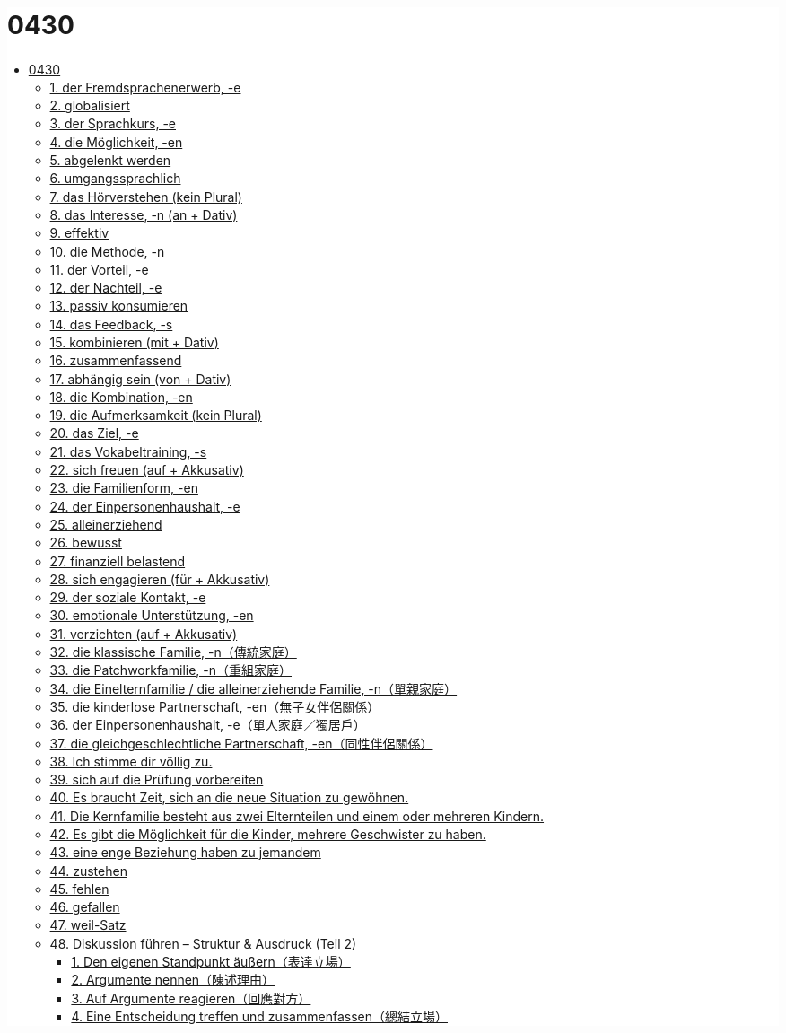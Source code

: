 # 0430


- [0430](#0430)
  - [1. der Fremdsprachenerwerb, -e](#1-der-fremdsprachenerwerb--e)
  - [2. globalisiert](#2-globalisiert)
  - [3. der Sprachkurs, -e](#3-der-sprachkurs--e)
  - [4. die Möglichkeit, -en](#4-die-möglichkeit--en)
  - [5. abgelenkt werden](#5-abgelenkt-werden)
  - [6. umgangssprachlich](#6-umgangssprachlich)
  - [7. das Hörverstehen (kein Plural)](#7-das-hörverstehen-kein-plural)
  - [8. das Interesse, -n (an + Dativ)](#8-das-interesse--n-an--dativ)
  - [9. effektiv](#9-effektiv)
  - [10. die Methode, -n](#10-die-methode--n)
  - [11. der Vorteil, -e](#11-der-vorteil--e)
  - [12. der Nachteil, -e](#12-der-nachteil--e)
  - [13. passiv konsumieren](#13-passiv-konsumieren)
  - [14. das Feedback, -s](#14-das-feedback--s)
  - [15. kombinieren (mit + Dativ)](#15-kombinieren-mit--dativ)
  - [16. zusammenfassend](#16-zusammenfassend)
  - [17. abhängig sein (von + Dativ)](#17-abhängig-sein-von--dativ)
  - [18. die Kombination, -en](#18-die-kombination--en)
  - [19. die Aufmerksamkeit (kein Plural)](#19-die-aufmerksamkeit-kein-plural)
  - [20. das Ziel, -e](#20-das-ziel--e)
  - [21. das Vokabeltraining, -s](#21-das-vokabeltraining--s)
  - [22. sich freuen (auf + Akkusativ)](#22-sich-freuen-auf--akkusativ)
  - [23. die Familienform, -en](#23-die-familienform--en)
  - [24. der Einpersonenhaushalt, -e](#24-der-einpersonenhaushalt--e)
  - [25. alleinerziehend](#25-alleinerziehend)
  - [26. bewusst](#26-bewusst)
  - [27. finanziell belastend](#27-finanziell-belastend)
  - [28. sich engagieren (für + Akkusativ)](#28-sich-engagieren-für--akkusativ)
  - [29. der soziale Kontakt, -e](#29-der-soziale-kontakt--e)
  - [30. emotionale Unterstützung, -en](#30-emotionale-unterstützung--en)
  - [31. verzichten (auf + Akkusativ)](#31-verzichten-auf--akkusativ)
  - [32. die klassische Familie, -n（傳統家庭）](#32-die-klassische-familie--n傳統家庭)
  - [33. die Patchworkfamilie, -n（重組家庭）](#33-die-patchworkfamilie--n重組家庭)
  - [34. die Einelternfamilie / die alleinerziehende Familie, -n（單親家庭）](#34-die-einelternfamilie--die-alleinerziehende-familie--n單親家庭)
  - [35. die kinderlose Partnerschaft, -en（無子女伴侶關係）](#35-die-kinderlose-partnerschaft--en無子女伴侶關係)
  - [36. der Einpersonenhaushalt, -e（單人家庭／獨居戶）](#36-der-einpersonenhaushalt--e單人家庭獨居戶)
  - [37. die gleichgeschlechtliche Partnerschaft, -en（同性伴侶關係）](#37-die-gleichgeschlechtliche-partnerschaft--en同性伴侶關係)
  - [38. Ich stimme dir völlig zu.](#38-ich-stimme-dir-völlig-zu)
  - [39. sich auf die Prüfung vorbereiten](#39-sich-auf-die-prüfung-vorbereiten)
  - [40. Es braucht Zeit, sich an die neue Situation zu gewöhnen.](#40-es-braucht-zeit-sich-an-die-neue-situation-zu-gewöhnen)
  - [41. Die Kernfamilie besteht aus zwei Elternteilen und einem oder mehreren Kindern.](#41-die-kernfamilie-besteht-aus-zwei-elternteilen-und-einem-oder-mehreren-kindern)
  - [42. Es gibt die Möglichkeit für die Kinder, mehrere Geschwister zu haben.](#42-es-gibt-die-möglichkeit-für-die-kinder-mehrere-geschwister-zu-haben)
  - [43. eine enge Beziehung haben zu jemandem](#43-eine-enge-beziehung-haben-zu-jemandem)
  - [44. zustehen](#44-zustehen)
  - [45. fehlen](#45-fehlen)
  - [46. gefallen](#46-gefallen)
  - [47. weil-Satz](#47-weil-satz)
  - [48. Diskussion führen – Struktur \& Ausdruck (Teil 2)](#48-diskussion-führen--struktur--ausdruck-teil-2)
    - [1. Den eigenen Standpunkt äußern（表達立場）](#1-den-eigenen-standpunkt-äußern表達立場)
    - [2. Argumente nennen（陳述理由）](#2-argumente-nennen陳述理由)
    - [3. Auf Argumente reagieren（回應對方）](#3-auf-argumente-reagieren回應對方)
    - [4. Eine Entscheidung treffen und zusammenfassen（總結立場）](#4-eine-entscheidung-treffen-und-zusammenfassen總結立場)